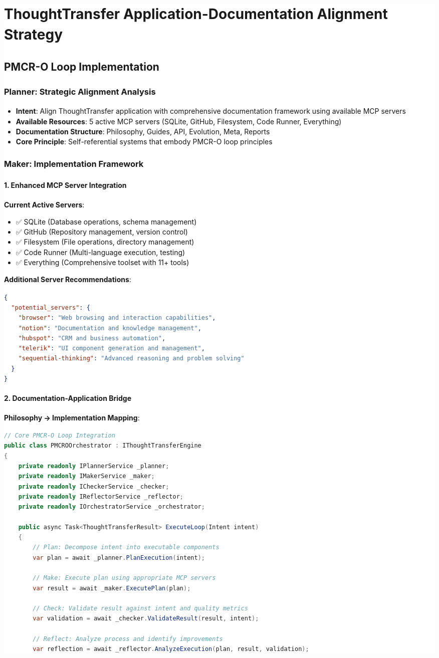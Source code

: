 # ThoughtTransfer Application-Documentation Alignment Strategy

## PMCR-O Loop Implementation

### Planner: Strategic Alignment Analysis
- **Intent**: Align ThoughtTransfer application with comprehensive documentation framework using available MCP servers
- **Available Resources**: 5 active MCP servers (SQLite, GitHub, Filesystem, Code Runner, Everything)
- **Documentation Structure**: Philosophy, Guides, API, Evolution, Meta, Reports
- **Core Principle**: Self-referential systems that embody PMCR-O loop principles

### Maker: Implementation Framework

#### 1. Enhanced MCP Server Integration

**Current Active Servers**:
- ✅ SQLite (Database operations, schema management)
- ✅ GitHub (Repository management, version control)
- ✅ Filesystem (File operations, directory management)
- ✅ Code Runner (Multi-language execution, testing)
- ✅ Everything (Comprehensive toolset with 11+ tools)

**Additional Server Recommendations**:
```json
{
  "potential_servers": {
    "browser": "Web browsing and interaction capabilities",
    "notion": "Documentation and knowledge management",
    "hubspot": "CRM and business automation",
    "telerik": "UI component generation and management",
    "sequential-thinking": "Advanced reasoning and problem solving"
  }
}
```

#### 2. Documentation-Application Bridge

**Philosophy → Implementation Mapping**:
```csharp
// Core PMCR-O Loop Integration
public class PMCROOrchestrator : IThoughtTransferEngine
{
    private readonly IPlannerService _planner;
    private readonly IMakerService _maker;
    private readonly ICheckerService _checker;
    private readonly IReflectorService _reflector;
    private readonly IOrchestratorService _orchestrator;
    
    public async Task<ThoughtTransferResult> ExecuteLoop(Intent intent)
    {
        // Plan: Decompose intent into executable components
        var plan = await _planner.PlanExecution(intent);
        
        // Make: Execute plan using appropriate MCP servers
        var result = await _maker.ExecutePlan(plan);
        
        // Check: Validate result against intent and quality metrics
        var validation = await _checker.ValidateResult(result, intent);
        
        // Reflect: Analyze process and identify improvements
        var reflection = await _reflector.AnalyzeExecution(plan, result, validation);
```